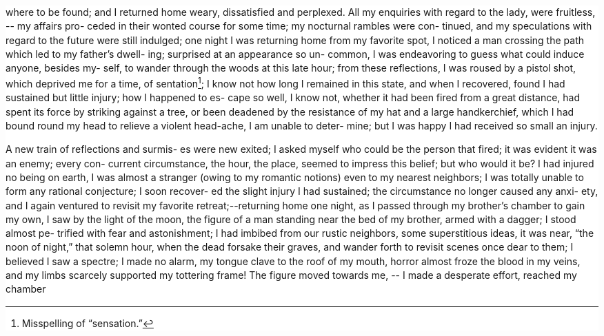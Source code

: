 where to be found; and I returned home
weary, dissatisfied and perplexed.
All my enquiries with regard to the
lady, were fruitless, -- my affairs pro-
ceded in their wonted course for some
time; my nocturnal rambles were con-
tinued, and my speculations with regard
to the future were still indulged; one
night I was returning home from my
favorite spot, I noticed a man crossing
the path which led to my father’s dwell-
ing; surprised at an appearance so un-
common, I was endeavoring to guess
what could induce anyone, besides my-
self, to wander through the woods at this
late hour; from these reflections, I was
roused by a pistol shot, which deprived
me for a time, of sentation[^1]; I know not
how long I remained in this state, and
when I recovered, found I had sustained
but little injury; how I happened to es-
cape so well, I know not, whether it had
been fired from a great distance, had
spent its force by striking against a tree,
or been deadened by the resistance of my
hat and a large handkerchief, which I
had bound round my head to relieve a
violent head-ache, I am unable to deter-
mine; but I was happy I had received so
small an injury.

A new train of reflections and surmis-
es were new exited; I asked myself
who could be the person that fired; it
was evident it was an enemy; every con-
current circumstance, the hour, the place,
seemed to impress this belief; but who
would it be? I had injured no being on
earth, I was almost a stranger (owing to
my romantic notions) even to my nearest
neighbors; I was totally unable to form
any rational conjecture; I soon recover-
ed the slight injury I had sustained; the
circumstance no longer caused any anxi-
ety, and I again ventured to revisit my
favorite retreat;--returning home one
night, as I passed through my brother’s
chamber to gain my own, I saw by the
light of the moon, the figure of a man
standing near the bed of my brother,
armed with a dagger; I stood almost pe-
trified with fear and astonishment; I
had imbibed from our rustic neighbors,
some superstitious ideas, it was near,
“the noon of night,” that solemn hour,
when the dead forsake their graves, and
wander forth to revisit scenes once dear
to them; I believed I saw a spectre; I
made no alarm, my tongue clave to the
roof of my mouth, horror almost froze
the blood in my veins, and my limbs
scarcely supported my tottering frame!
The figure moved towards me, -- I made
a desperate effort, reached my chamber

[^1]: Misspelling of “sensation.”
[^2]: This place was then the report of people of fash-
[^3]: Misspelling of “surprised”
[^4]: Misspelling of “verdict”